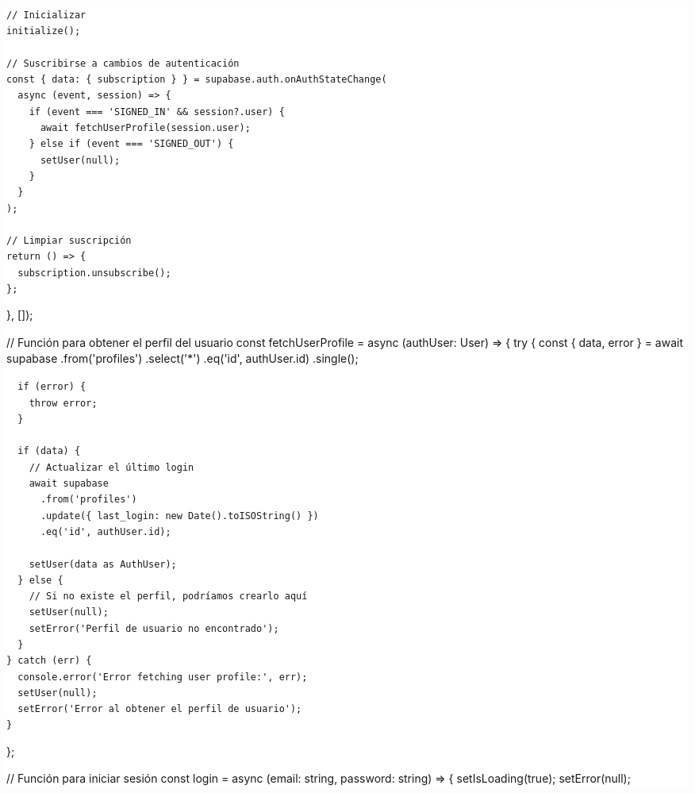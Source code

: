     // Inicializar
    initialize();

    // Suscribirse a cambios de autenticación
    const { data: { subscription } } = supabase.auth.onAuthStateChange(
      async (event, session) => {
        if (event === 'SIGNED_IN' && session?.user) {
          await fetchUserProfile(session.user);
        } else if (event === 'SIGNED_OUT') {
          setUser(null);
        }
      }
    );

    // Limpiar suscripción
    return () => {
      subscription.unsubscribe();
    };
  }, []);

  // Función para obtener el perfil del usuario
  const fetchUserProfile = async (authUser: User) => {
    try {
      const { data, error } = await supabase
        .from('profiles')
        .select('*')
        .eq('id', authUser.id)
        .single();
      
      if (error) {
        throw error;
      }
      
      if (data) {
        // Actualizar el último login
        await supabase
          .from('profiles')
          .update({ last_login: new Date().toISOString() })
          .eq('id', authUser.id);
        
        setUser(data as AuthUser);
      } else {
        // Si no existe el perfil, podríamos crearlo aquí
        setUser(null);
        setError('Perfil de usuario no encontrado');
      }
    } catch (err) {
      console.error('Error fetching user profile:', err);
      setUser(null);
      setError('Error al obtener el perfil de usuario');
    }
  };

  // Función para iniciar sesión
  const login = async (email: string, password: string) => {
    setIsLoading(true);
    setError(null);
    